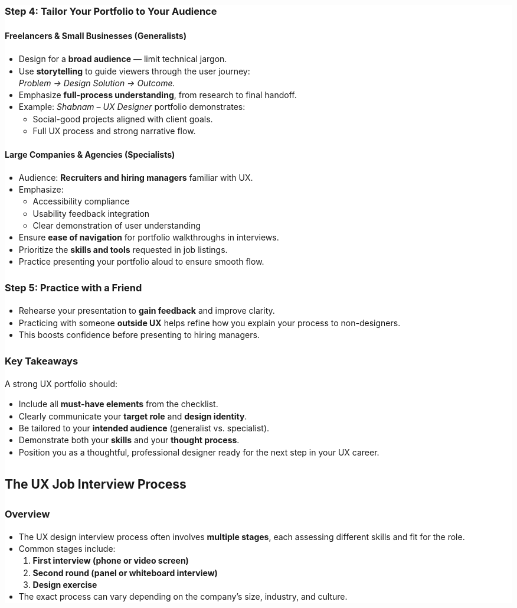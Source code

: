 ### Step 4: Tailor Your Portfolio to Your Audience

#### Freelancers & Small Businesses (Generalists)

- Design for a **broad audience** — limit technical jargon.
- Use **storytelling** to guide viewers through the user journey:  
  _Problem → Design Solution → Outcome._
- Emphasize **full-process understanding**, from research to final handoff.
- Example: _Shabnam – UX Designer_ portfolio demonstrates:
  - Social-good projects aligned with client goals.
  - Full UX process and strong narrative flow.

#### Large Companies & Agencies (Specialists)

- Audience: **Recruiters and hiring managers** familiar with UX.
- Emphasize:
  - Accessibility compliance
  - Usability feedback integration
  - Clear demonstration of user understanding
- Ensure **ease of navigation** for portfolio walkthroughs in interviews.
- Prioritize the **skills and tools** requested in job listings.
- Practice presenting your portfolio aloud to ensure smooth flow.

### Step 5: Practice with a Friend

- Rehearse your presentation to **gain feedback** and improve clarity.
- Practicing with someone **outside UX** helps refine how you explain your process to non-designers.
- This boosts confidence before presenting to hiring managers.

### Key Takeaways

A strong UX portfolio should:

- Include all **must-have elements** from the checklist.
- Clearly communicate your **target role** and **design identity**.
- Be tailored to your **intended audience** (generalist vs. specialist).
- Demonstrate both your **skills** and your **thought process**.
- Position you as a thoughtful, professional designer ready for the next step in your UX career.

## The UX Job Interview Process

### Overview

- The UX design interview process often involves **multiple stages**, each assessing different skills and fit for the role.
- Common stages include:
  1. **First interview (phone or video screen)**
  2. **Second round (panel or whiteboard interview)**
  3. **Design exercise**
- The exact process can vary depending on the company’s size, industry, and culture.
